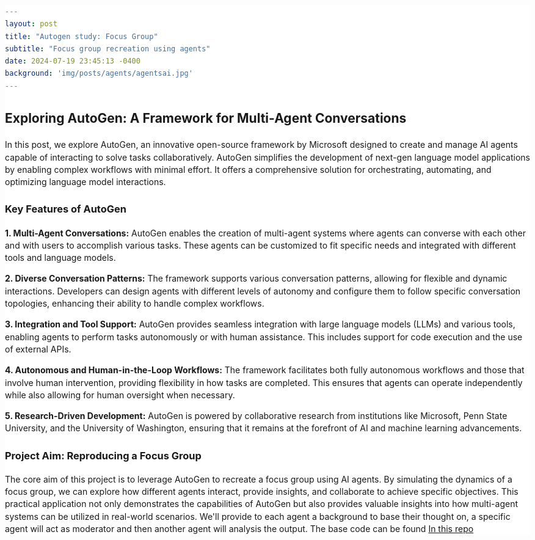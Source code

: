 ```yaml
---
layout: post
title: "Autogen study: Focus Group"
subtitle: "Focus group recreation using agents"
date: 2024-07-19 23:45:13 -0400
background: 'img/posts/agents/agentsai.jpg'
---
```



## Exploring AutoGen: A Framework for Multi-Agent Conversations

In this post, we explore AutoGen, an innovative open-source framework by Microsoft designed to create and manage AI agents capable of interacting to solve tasks collaboratively. AutoGen simplifies the development of next-gen language model applications by enabling complex workflows with minimal effort. It offers a comprehensive solution for orchestrating, automating, and optimizing language model interactions.

### Key Features of AutoGen

**1. Multi-Agent Conversations:** AutoGen enables the creation of multi-agent systems where agents can converse with each other and with users to accomplish various tasks. These agents can be customized to fit specific needs and integrated with different tools and language models.

**2. Diverse Conversation Patterns:** The framework supports various conversation patterns, allowing for flexible and dynamic interactions. Developers can design agents with different levels of autonomy and configure them to follow specific conversation topologies, enhancing their ability to handle complex workflows.

**3. Integration and Tool Support:** AutoGen provides seamless integration with large language models (LLMs) and various tools, enabling agents to perform tasks autonomously or with human assistance. This includes support for code execution and the use of external APIs.

**4. Autonomous and Human-in-the-Loop Workflows:** The framework facilitates both fully autonomous workflows and those that involve human intervention, providing flexibility in how tasks are completed. This ensures that agents can operate independently while also allowing for human oversight when necessary.

**5. Research-Driven Development:** AutoGen is powered by collaborative research from institutions like Microsoft, Penn State University, and the University of Washington, ensuring that it remains at the forefront of AI and machine learning advancements.

### Project Aim: Reproducing a Focus Group

The core aim of this project is to leverage AutoGen to recreate a focus group using AI agents. By simulating the dynamics of a focus group, we can explore how different agents interact, provide insights, and collaborate to achieve specific objectives. This practical application not only demonstrates the capabilities of AutoGen but also provides valuable insights into how multi-agent systems can be utilized in real-world scenarios.
We'll provide to each agent a background to base their thought on, a specific agent will act as moderator and then another agent will analysis the output. 
The base code can be found [In this repo](https://github.com/tomascufaro/autogen_focus_group/tree/main)
